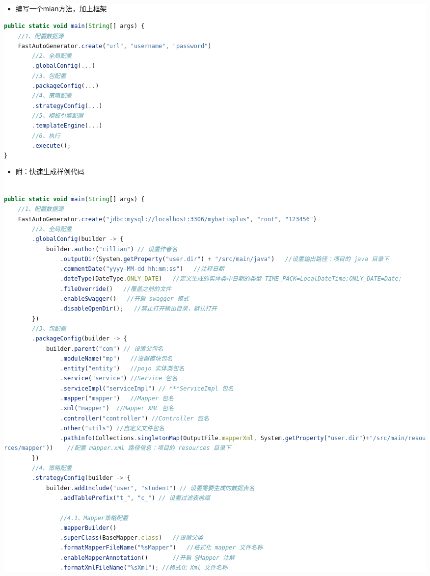 ```js
```

- 编写一个mian方法，加上框架
```js
public static void main(String[] args) {
    //1、配置数据源
    FastAutoGenerator.create("url", "username", "password")
        //2、全局配置
        .globalConfig(...)
        //3、包配置
        .packageConfig(...)
        //4、策略配置
        .strategyConfig(...)
        //5、模板引擎配置
        .templateEngine(...)
        //6、执行
        .execute();
}
```
- 附：快速生成样例代码

```js

public static void main(String[] args) {
    //1、配置数据源
    FastAutoGenerator.create("jdbc:mysql://localhost:3306/mybatisplus", "root", "123456")
        //2、全局配置
        .globalConfig(builder -> {
            builder.author("cillian") // 设置作者名
                .outputDir(System.getProperty("user.dir") + "/src/main/java")   //设置输出路径：项目的 java 目录下
                .commentDate("yyyy-MM-dd hh:mm:ss")   //注释日期
                .dateType(DateType.ONLY_DATE)   //定义生成的实体类中日期的类型 TIME_PACK=LocalDateTime;ONLY_DATE=Date;
                .fileOverride()   //覆盖之前的文件
                .enableSwagger()   //开启 swagger 模式
                .disableOpenDir();   //禁止打开输出目录，默认打开
        })
        //3、包配置
        .packageConfig(builder -> {
            builder.parent("com") // 设置父包名
                .moduleName("mp")   //设置模块包名
                .entity("entity")   //pojo 实体类包名
                .service("service") //Service 包名
                .serviceImpl("serviceImpl") // ***ServiceImpl 包名
                .mapper("mapper")   //Mapper 包名
                .xml("mapper")  //Mapper XML 包名
                .controller("controller") //Controller 包名
                .other("utils") //自定义文件包名
                .pathInfo(Collections.singletonMap(OutputFile.mapperXml, System.getProperty("user.dir")+"/src/main/resources/mapper"))    //配置 mapper.xml 路径信息：项目的 resources 目录下
        })
        //4、策略配置
        .strategyConfig(builder -> {
            builder.addInclude("user", "student") // 设置需要生成的数据表名
                .addTablePrefix("t_", "c_") // 设置过滤表前缀

                //4.1、Mapper策略配置
                .mapperBuilder()
                .superClass(BaseMapper.class)   //设置父类
                .formatMapperFileName("%sMapper")   //格式化 mapper 文件名称
                .enableMapperAnnotation()       //开启 @Mapper 注解
                .formatXmlFileName("%sXml"); //格式化 Xml 文件名称

```